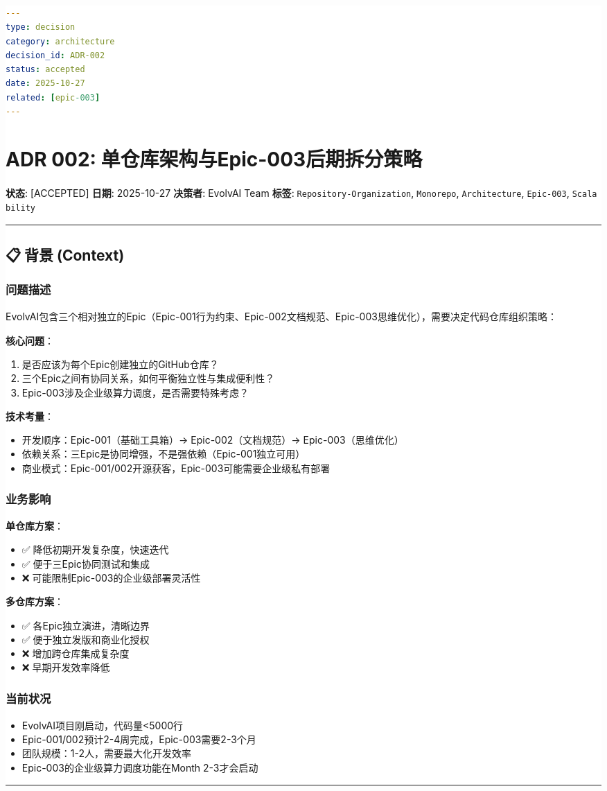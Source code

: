 ```yaml
---
type: decision
category: architecture
decision_id: ADR-002
status: accepted
date: 2025-10-27
related: [epic-003]
---
```


# ADR 002: 单仓库架构与Epic-003后期拆分策略

**状态**: [ACCEPTED]
**日期**: 2025-10-27
**决策者**: EvolvAI Team
**标签**: `Repository-Organization`, `Monorepo`, `Architecture`, `Epic-003`, `Scalability`

---

## 📋 背景 (Context)

### 问题描述

EvolvAI包含三个相对独立的Epic（Epic-001行为约束、Epic-002文档规范、Epic-003思维优化），需要决定代码仓库组织策略：

**核心问题**：
1. 是否应该为每个Epic创建独立的GitHub仓库？
2. 三个Epic之间有协同关系，如何平衡独立性与集成便利性？
3. Epic-003涉及企业级算力调度，是否需要特殊考虑？

**技术考量**：
- 开发顺序：Epic-001（基础工具箱）→ Epic-002（文档规范）→ Epic-003（思维优化）
- 依赖关系：三Epic是协同增强，不是强依赖（Epic-001独立可用）
- 商业模式：Epic-001/002开源获客，Epic-003可能需要企业级私有部署

### 业务影响

**单仓库方案**：
- ✅ 降低初期开发复杂度，快速迭代
- ✅ 便于三Epic协同测试和集成
- ❌ 可能限制Epic-003的企业级部署灵活性

**多仓库方案**：
- ✅ 各Epic独立演进，清晰边界
- ✅ 便于独立发版和商业化授权
- ❌ 增加跨仓库集成复杂度
- ❌ 早期开发效率降低

### 当前状况

- EvolvAI项目刚启动，代码量<5000行
- Epic-001/002预计2-4周完成，Epic-003需要2-3个月
- 团队规模：1-2人，需要最大化开发效率
- Epic-003的企业级算力调度功能在Month 2-3才会启动

---